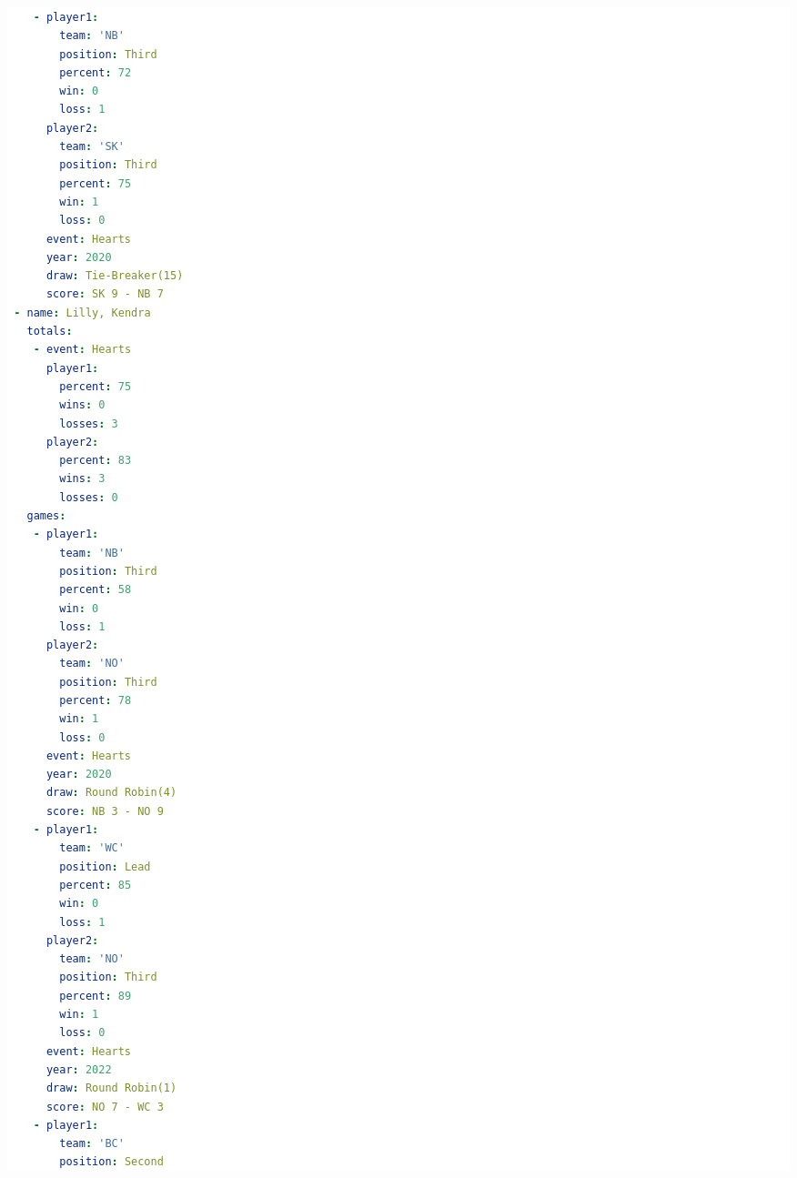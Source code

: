 ```yaml
    - player1:
        team: 'NB'
        position: Third
        percent: 72
        win: 0
        loss: 1
      player2:
        team: 'SK'
        position: Third
        percent: 75
        win: 1
        loss: 0
      event: Hearts
      year: 2020
      draw: Tie-Breaker(15)
      score: SK 9 - NB 7
 - name: Lilly, Kendra
   totals:
    - event: Hearts
      player1:
        percent: 75
        wins: 0
        losses: 3
      player2:
        percent: 83
        wins: 3
        losses: 0
   games:
    - player1:
        team: 'NB'
        position: Third
        percent: 58
        win: 0
        loss: 1
      player2:
        team: 'NO'
        position: Third
        percent: 78
        win: 1
        loss: 0
      event: Hearts
      year: 2020
      draw: Round Robin(4)
      score: NB 3 - NO 9
    - player1:
        team: 'WC'
        position: Lead
        percent: 85
        win: 0
        loss: 1
      player2:
        team: 'NO'
        position: Third
        percent: 89
        win: 1
        loss: 0
      event: Hearts
      year: 2022
      draw: Round Robin(1)
      score: NO 7 - WC 3
    - player1:
        team: 'BC'
        position: Second
```